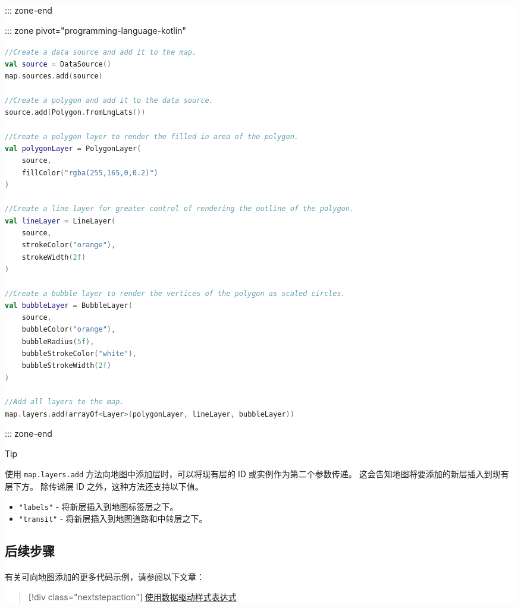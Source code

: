::: zone-end

::: zone pivot="programming-language-kotlin"

```kotlin
//Create a data source and add it to the map.
val source = DataSource()
map.sources.add(source)

//Create a polygon and add it to the data source.
source.add(Polygon.fromLngLats())

//Create a polygon layer to render the filled in area of the polygon.
val polygonLayer = PolygonLayer(
    source,
    fillColor("rgba(255,165,0,0.2)")
)

//Create a line layer for greater control of rendering the outline of the polygon.
val lineLayer = LineLayer(
    source,
    strokeColor("orange"),
    strokeWidth(2f)
)

//Create a bubble layer to render the vertices of the polygon as scaled circles.
val bubbleLayer = BubbleLayer(
    source,
    bubbleColor("orange"),
    bubbleRadius(5f),
    bubbleStrokeColor("white"),
    bubbleStrokeWidth(2f)
)

//Add all layers to the map.
map.layers.add(arrayOf<Layer>(polygonLayer, lineLayer, bubbleLayer))
```

::: zone-end

> [!TIP]
> 使用 `map.layers.add` 方法向地图中添加层时，可以将现有层的 ID 或实例作为第二个参数传递。 这会告知地图将要添加的新层插入到现有层下方。 除传递层 ID 之外，这种方法还支持以下值。
>
> - `"labels"` - 将新层插入到地图标签层之下。
> - `"transit"` - 将新层插入到地图道路和中转层之下。

## <a name="next-steps"></a>后续步骤

有关可向地图添加的更多代码示例，请参阅以下文章：

> [!div class="nextstepaction"]
> [使用数据驱动样式表达式](create-data-source-android-sdk.md)
